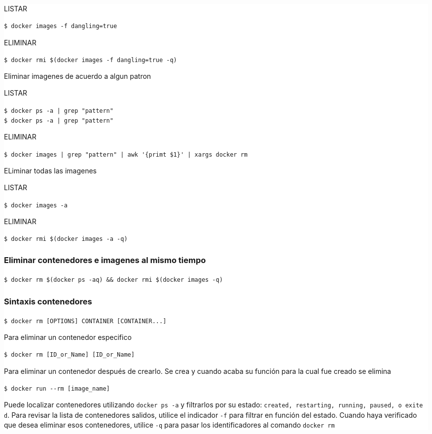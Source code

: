 LISTAR
```
$ docker images -f dangling=true
```
ELIMINAR
```
$ docker rmi $(docker images -f dangling=true -q)
```
Eliminar imagenes de acuerdo a algun patron

LISTAR
```
$ docker ps -a | grep "pattern"
$ docker ps -a | grep "pattern"
```
ELIMINAR
```
$ docker images | grep "pattern" | awk '{primt $1}' | xargs docker rm
```
ELiminar todas las imagenes

LISTAR
```
$ docker images -a
```
ELIMINAR
```
$ docker rmi $(docker images -a -q)
```

### Eliminar contenedores e imagenes al mismo tiempo
```
$ docker rm $(docker ps -aq) && docker rmi $(docker images -q)
```

### Sintaxis contenedores
```
$ docker rm [OPTIONS] CONTAINER [CONTAINER...]
```
Para eliminar un contenedor especifico
```
$ docker rm [ID_or_Name] [ID_or_Name]
```

Para eliminar un contenedor después de crearlo. Se crea y cuando acaba su función para la cual fue creado se elimina
```
$ docker run --rm [image_name]
```
Puede localizar contenedores utilizando `docker ps -a` y filtrarlos por su estado: `created, restarting, running, paused, o exited`. 
Para revisar la lista de contenedores salidos, utilice el indicador `-f` para filtrar en función del estado. 
Cuando haya verificado que desea eliminar esos contenedores, utilice `-q` para pasar los identificadores al comando `docker rm`
